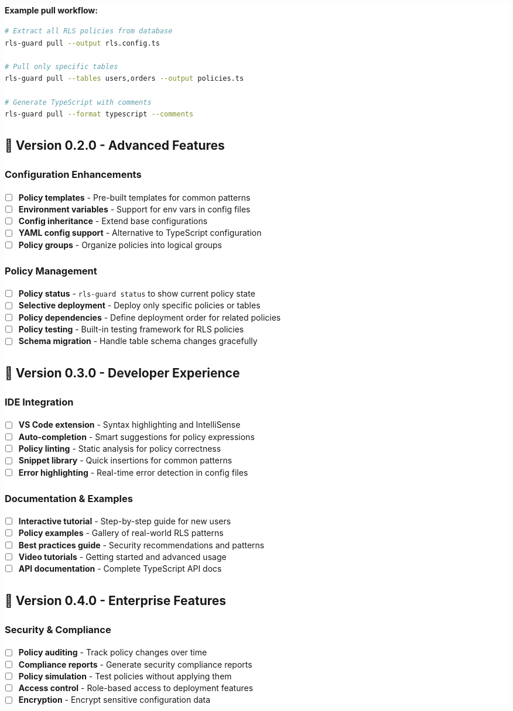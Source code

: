 **Example pull workflow:**
```bash
# Extract all RLS policies from database
rls-guard pull --output rls.config.ts

# Pull only specific tables
rls-guard pull --tables users,orders --output policies.ts

# Generate TypeScript with comments
rls-guard pull --format typescript --comments
```

## 🚀 Version 0.2.0 - Advanced Features

### Configuration Enhancements
- [ ] **Policy templates** - Pre-built templates for common patterns
- [ ] **Environment variables** - Support for env vars in config files
- [ ] **Config inheritance** - Extend base configurations
- [ ] **YAML config support** - Alternative to TypeScript configuration
- [ ] **Policy groups** - Organize policies into logical groups

### Policy Management
- [ ] **Policy status** - `rls-guard status` to show current policy state
- [ ] **Selective deployment** - Deploy only specific policies or tables
- [ ] **Policy dependencies** - Define deployment order for related policies
- [ ] **Policy testing** - Built-in testing framework for RLS policies
- [ ] **Schema migration** - Handle table schema changes gracefully

## 🔧 Version 0.3.0 - Developer Experience

### IDE Integration
- [ ] **VS Code extension** - Syntax highlighting and IntelliSense
- [ ] **Auto-completion** - Smart suggestions for policy expressions
- [ ] **Policy linting** - Static analysis for policy correctness
- [ ] **Snippet library** - Quick insertions for common patterns
- [ ] **Error highlighting** - Real-time error detection in config files

### Documentation & Examples
- [ ] **Interactive tutorial** - Step-by-step guide for new users
- [ ] **Policy examples** - Gallery of real-world RLS patterns
- [ ] **Best practices guide** - Security recommendations and patterns
- [ ] **Video tutorials** - Getting started and advanced usage
- [ ] **API documentation** - Complete TypeScript API docs

## 🌟 Version 0.4.0 - Enterprise Features

### Security & Compliance
- [ ] **Policy auditing** - Track policy changes over time
- [ ] **Compliance reports** - Generate security compliance reports
- [ ] **Policy simulation** - Test policies without applying them
- [ ] **Access control** - Role-based access to deployment features
- [ ] **Encryption** - Encrypt sensitive configuration data
